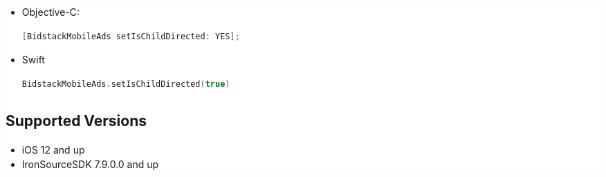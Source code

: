 * Objective-C:
    ```objectivec
    [BidstackMobileAds setIsChildDirected: YES];
    ```
* Swift
    ```swift
    BidstackMobileAds.setIsChildDirected(true)
    ```

## Supported Versions

* iOS 12 and up
* IronSourceSDK 7.9.0.0 and up
